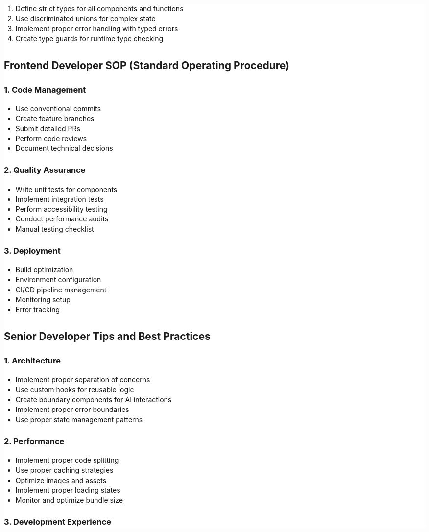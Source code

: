 1. Define strict types for all components and functions
2. Use discriminated unions for complex state
3. Implement proper error handling with typed errors
4. Create type guards for runtime type checking

## Frontend Developer SOP (Standard Operating Procedure)

### 1. Code Management

- Use conventional commits
- Create feature branches
- Submit detailed PRs
- Perform code reviews
- Document technical decisions

### 2. Quality Assurance

- Write unit tests for components
- Implement integration tests
- Perform accessibility testing
- Conduct performance audits
- Manual testing checklist

### 3. Deployment

- Build optimization
- Environment configuration
- CI/CD pipeline management
- Monitoring setup
- Error tracking

## Senior Developer Tips and Best Practices

### 1. Architecture

- Implement proper separation of concerns
- Use custom hooks for reusable logic
- Create boundary components for AI interactions
- Implement proper error boundaries
- Use proper state management patterns

### 2. Performance

- Implement proper code splitting
- Use proper caching strategies
- Optimize images and assets
- Implement proper loading states
- Monitor and optimize bundle size

### 3. Development Experience
